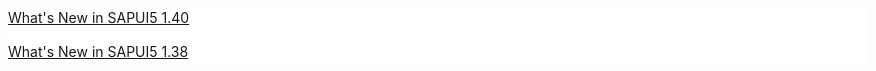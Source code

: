 [What's New in SAPUI5 1.40](what-s-new-in-sapui5-1-40-e659bd2.md "With this release, SAPUI5 is upgraded from version 1.38 to 1.40.")

[What's New in SAPUI5 1.38](what-s-new-in-sapui5-1-38-6a875f9.md#loio6a875f998994489483e8085705347d72 "With this release, SAPUI5 is upgraded from version 1.36 to 1.38.")

